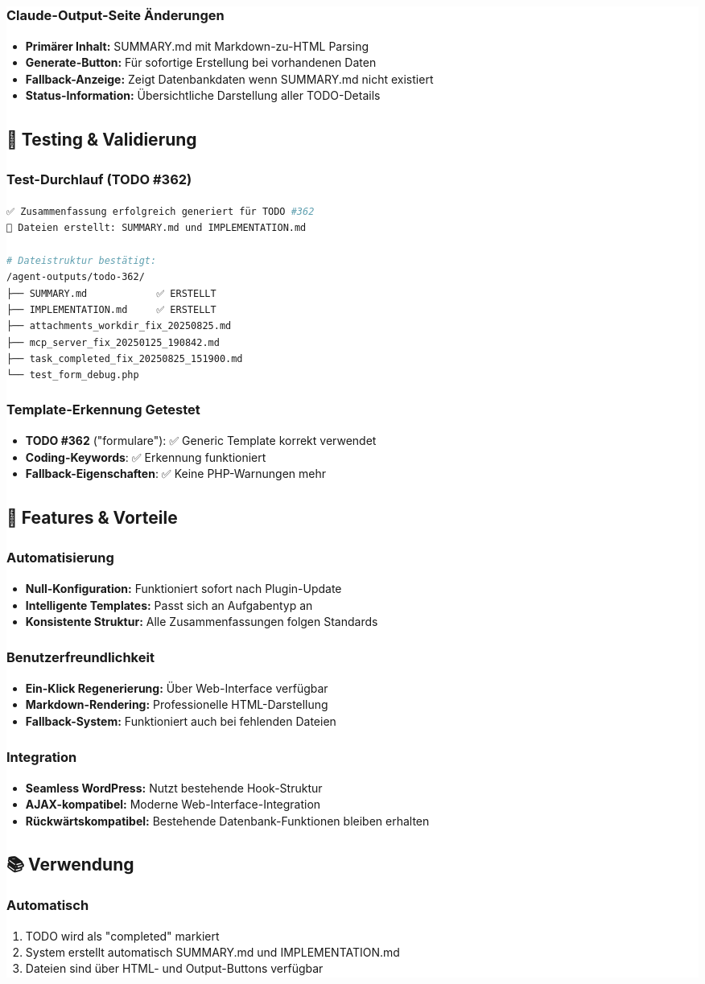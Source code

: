 ### Claude-Output-Seite Änderungen
- **Primärer Inhalt:** SUMMARY.md mit Markdown-zu-HTML Parsing
- **Generate-Button:** Für sofortige Erstellung bei vorhandenen Daten
- **Fallback-Anzeige:** Zeigt Datenbankdaten wenn SUMMARY.md nicht existiert
- **Status-Information:** Übersichtliche Darstellung aller TODO-Details

## 🧪 Testing & Validierung

### Test-Durchlauf (TODO #362)
```bash
✅ Zusammenfassung erfolgreich generiert für TODO #362
📁 Dateien erstellt: SUMMARY.md und IMPLEMENTATION.md

# Dateistruktur bestätigt:
/agent-outputs/todo-362/
├── SUMMARY.md            ✅ ERSTELLT
├── IMPLEMENTATION.md     ✅ ERSTELLT  
├── attachments_workdir_fix_20250825.md
├── mcp_server_fix_20250125_190842.md
├── task_completed_fix_20250825_151900.md
└── test_form_debug.php
```

### Template-Erkennung Getestet
- **TODO #362** ("formulare"): ✅ Generic Template korrekt verwendet
- **Coding-Keywords**: ✅ Erkennung funktioniert
- **Fallback-Eigenschaften**: ✅ Keine PHP-Warnungen mehr

## 🚀 Features & Vorteile

### Automatisierung
- **Null-Konfiguration:** Funktioniert sofort nach Plugin-Update
- **Intelligente Templates:** Passt sich an Aufgabentyp an
- **Konsistente Struktur:** Alle Zusammenfassungen folgen Standards

### Benutzerfreundlichkeit
- **Ein-Klick Regenerierung:** Über Web-Interface verfügbar
- **Markdown-Rendering:** Professionelle HTML-Darstellung
- **Fallback-System:** Funktioniert auch bei fehlenden Dateien

### Integration
- **Seamless WordPress:** Nutzt bestehende Hook-Struktur
- **AJAX-kompatibel:** Moderne Web-Interface-Integration
- **Rückwärtskompatibel:** Bestehende Datenbank-Funktionen bleiben erhalten

## 📚 Verwendung

### Automatisch
1. TODO wird als "completed" markiert
2. System erstellt automatisch SUMMARY.md und IMPLEMENTATION.md
3. Dateien sind über HTML- und Output-Buttons verfügbar
